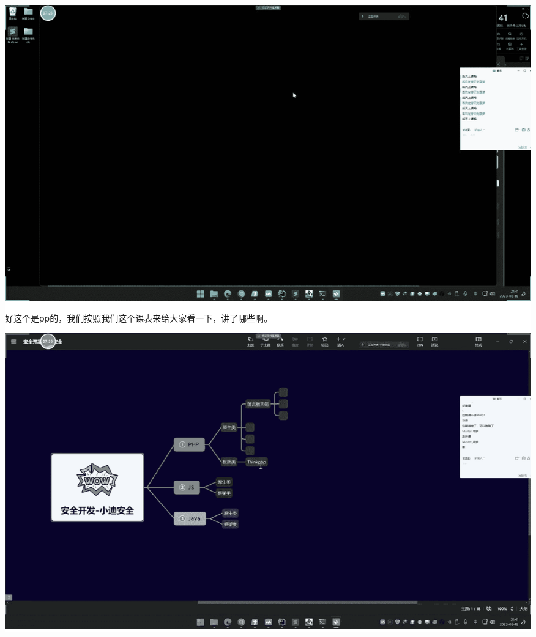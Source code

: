 ![](img/d8f07c05240027d10c48a3c4f2867a06_294.png)

好这个是pp的，我们按照我们这个课表来给大家看一下，讲了哪些啊。

![](img/d8f07c05240027d10c48a3c4f2867a06_296.png)
